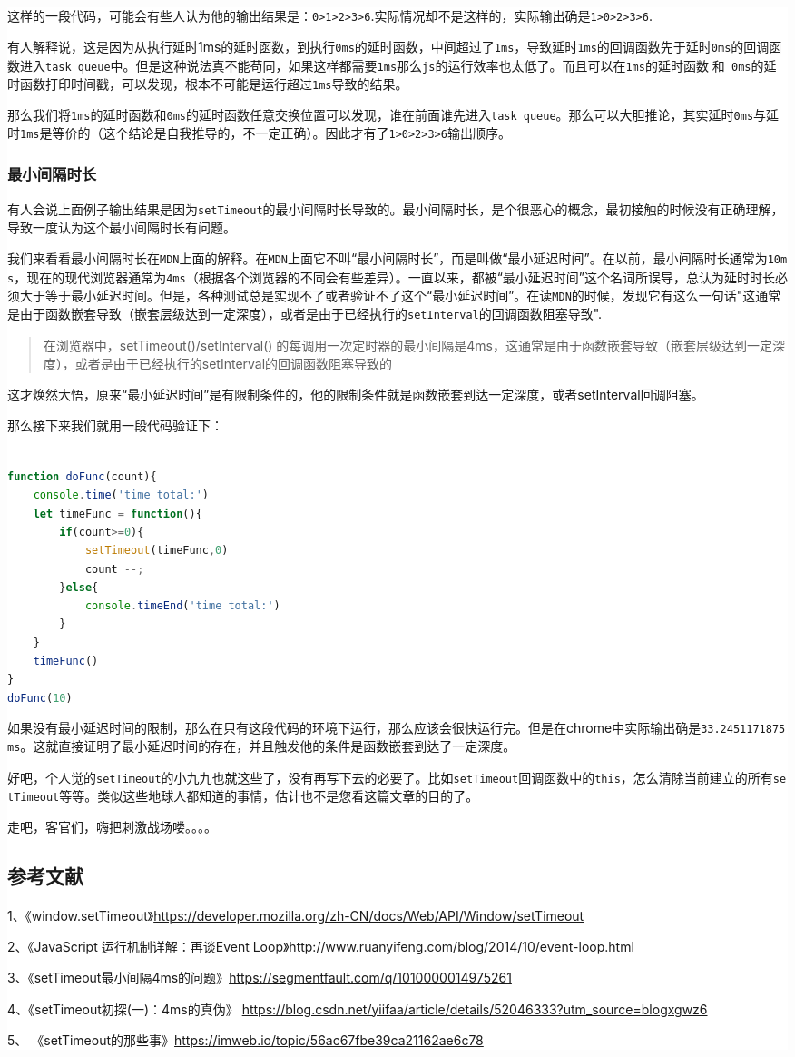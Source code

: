 这样的一段代码，可能会有些人认为他的输出结果是：`0>1>2>3>6`.实际情况却不是这样的，实际输出确是`1>0>2>3>6`.

有人解释说，这是因为从执行延时1ms的延时函数，到执行`0ms`的延时函数，中间超过了`1ms`，导致延时`1ms`的回调函数先于延时`0ms`的回调函数进入`task queue`中。但是这种说法真不能苟同，如果这样都需要`1ms`那么`js`的运行效率也太低了。而且可以在`1ms`的延时函数 和` 0ms`的延时函数打印时间戳，可以发现，根本不可能是运行超过`1ms`导致的结果。

那么我们将`1ms`的延时函数和`0ms`的延时函数任意交换位置可以发现，谁在前面谁先进入`task queue`。那么可以大胆推论，其实延时`0ms`与延时`1ms`是等价的（这个结论是自我推导的，不一定正确）。因此才有了`1>0>2>3>6`输出顺序。


### 最小间隔时长

有人会说上面例子输出结果是因为`setTimeout`的最小间隔时长导致的。最小间隔时长，是个很恶心的概念，最初接触的时候没有正确理解，导致一度认为这个最小间隔时长有问题。

我们来看看最小间隔时长在`MDN`上面的解释。在`MDN`上面它不叫“最小间隔时长”，而是叫做“最小延迟时间”。在以前，最小间隔时长通常为`10ms`，现在的现代浏览器通常为`4ms`（根据各个浏览器的不同会有些差异）。一直以来，都被“最小延迟时间”这个名词所误导，总认为延时时长必须大于等于最小延迟时间。但是，各种测试总是实现不了或者验证不了这个“最小延迟时间”。在读`MDN`的时候，发现它有这么一句话"这通常是由于函数嵌套导致（嵌套层级达到一定深度），或者是由于已经执行的`setInterval`的回调函数阻塞导致".

> 在浏览器中，setTimeout()/setInterval() 的每调用一次定时器的最小间隔是4ms，这通常是由于函数嵌套导致（嵌套层级达到一定深度），或者是由于已经执行的setInterval的回调函数阻塞导致的

这才焕然大悟，原来“最小延迟时间”是有限制条件的，他的限制条件就是函数嵌套到达一定深度，或者setInterval回调阻塞。

那么接下来我们就用一段代码验证下：

```javaScript

function doFunc(count){
    console.time('time total:')
    let timeFunc = function(){
        if(count>=0){
            setTimeout(timeFunc,0)
            count --;
        }else{
            console.timeEnd('time total:')
        }
    }
    timeFunc()
}
doFunc(10)

```

如果没有最小延迟时间的限制，那么在只有这段代码的环境下运行，那么应该会很快运行完。但是在chrome中实际输出确是`33.2451171875ms`。这就直接证明了最小延迟时间的存在，并且触发他的条件是函数嵌套到达了一定深度。

好吧，个人觉的`setTimeout`的小九九也就这些了，没有再写下去的必要了。比如`setTimeout`回调函数中的`this`，怎么清除当前建立的所有`setTimeout`等等。类似这些地球人都知道的事情，估计也不是您看这篇文章的目的了。

走吧，客官们，嗨把刺激战场喽。。。。


## 参考文献

1、《window​.set​Timeout》<https://developer.mozilla.org/zh-CN/docs/Web/API/Window/setTimeout>

2、《JavaScript 运行机制详解：再谈Event Loop》<http://www.ruanyifeng.com/blog/2014/10/event-loop.html>

3、《setTimeout最小间隔4ms的问题》<https://segmentfault.com/q/1010000014975261>

4、《setTimeout初探(一)：4ms的真伪》 <https://blog.csdn.net/yiifaa/article/details/52046333?utm_source=blogxgwz6>

5、 《setTimeout的那些事》<https://imweb.io/topic/56ac67fbe39ca21162ae6c78>
